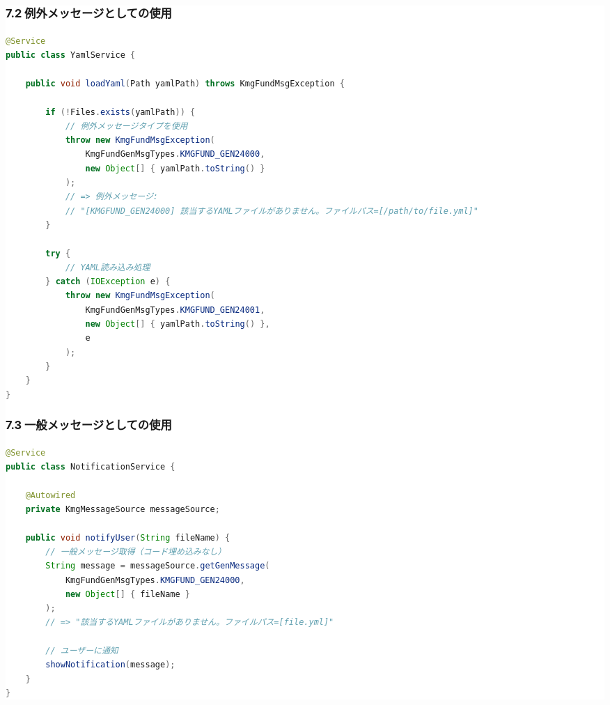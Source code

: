 ### 7.2 例外メッセージとしての使用

```java
@Service
public class YamlService {

    public void loadYaml(Path yamlPath) throws KmgFundMsgException {

        if (!Files.exists(yamlPath)) {
            // 例外メッセージタイプを使用
            throw new KmgFundMsgException(
                KmgFundGenMsgTypes.KMGFUND_GEN24000,
                new Object[] { yamlPath.toString() }
            );
            // => 例外メッセージ:
            // "[KMGFUND_GEN24000] 該当するYAMLファイルがありません。ファイルパス=[/path/to/file.yml]"
        }

        try {
            // YAML読み込み処理
        } catch (IOException e) {
            throw new KmgFundMsgException(
                KmgFundGenMsgTypes.KMGFUND_GEN24001,
                new Object[] { yamlPath.toString() },
                e
            );
        }
    }
}
```

### 7.3 一般メッセージとしての使用

```java
@Service
public class NotificationService {

    @Autowired
    private KmgMessageSource messageSource;

    public void notifyUser(String fileName) {
        // 一般メッセージ取得（コード埋め込みなし）
        String message = messageSource.getGenMessage(
            KmgFundGenMsgTypes.KMGFUND_GEN24000,
            new Object[] { fileName }
        );
        // => "該当するYAMLファイルがありません。ファイルパス=[file.yml]"

        // ユーザーに通知
        showNotification(message);
    }
}
```
